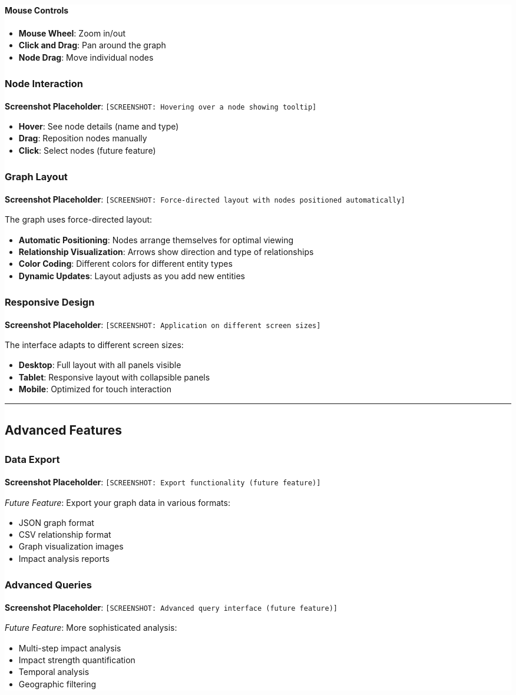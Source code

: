 #### Mouse Controls
- **Mouse Wheel**: Zoom in/out
- **Click and Drag**: Pan around the graph
- **Node Drag**: Move individual nodes

### Node Interaction
**Screenshot Placeholder**: `[SCREENSHOT: Hovering over a node showing tooltip]`

- **Hover**: See node details (name and type)
- **Drag**: Reposition nodes manually
- **Click**: Select nodes (future feature)

### Graph Layout
**Screenshot Placeholder**: `[SCREENSHOT: Force-directed layout with nodes positioned automatically]`

The graph uses force-directed layout:
- **Automatic Positioning**: Nodes arrange themselves for optimal viewing
- **Relationship Visualization**: Arrows show direction and type of relationships
- **Color Coding**: Different colors for different entity types
- **Dynamic Updates**: Layout adjusts as you add new entities

### Responsive Design
**Screenshot Placeholder**: `[SCREENSHOT: Application on different screen sizes]`

The interface adapts to different screen sizes:
- **Desktop**: Full layout with all panels visible
- **Tablet**: Responsive layout with collapsible panels
- **Mobile**: Optimized for touch interaction

---

## Advanced Features

### Data Export
**Screenshot Placeholder**: `[SCREENSHOT: Export functionality (future feature)]`

*Future Feature*: Export your graph data in various formats:
- JSON graph format
- CSV relationship format
- Graph visualization images
- Impact analysis reports

### Advanced Queries
**Screenshot Placeholder**: `[SCREENSHOT: Advanced query interface (future feature)]`

*Future Feature*: More sophisticated analysis:
- Multi-step impact analysis
- Impact strength quantification
- Temporal analysis
- Geographic filtering
